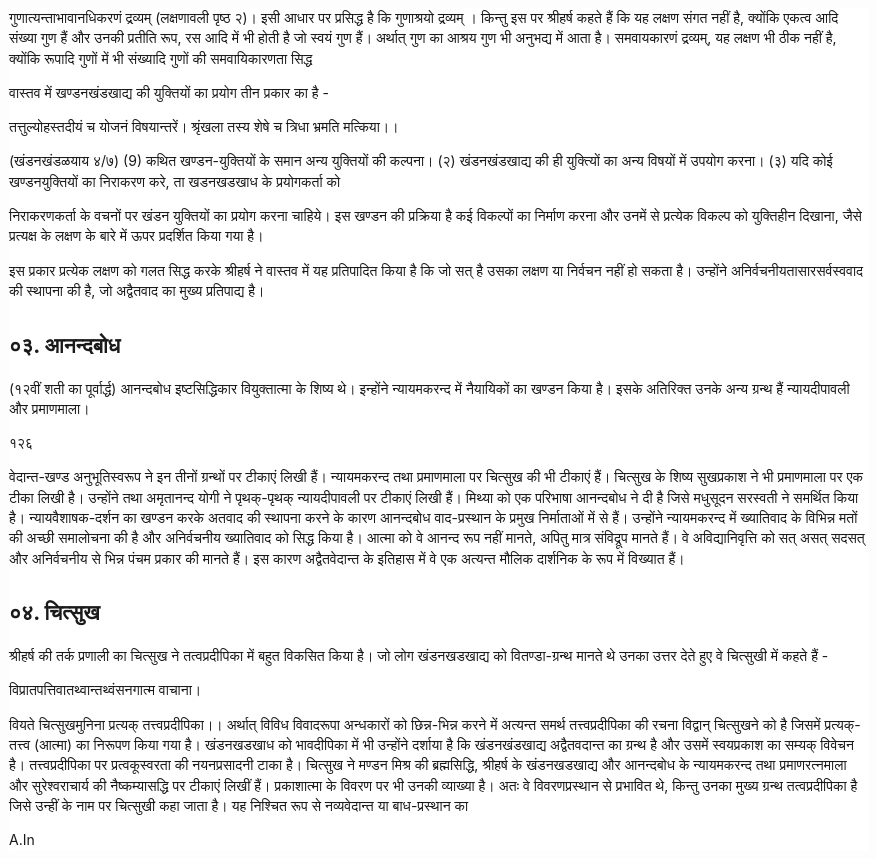 गुणात्यन्ताभावानधिकरणं द्रव्यम् (लक्षणावली पृष्ठ २)। इसी आधार पर प्रसिद्ध है कि गुणाश्रयो द्रव्यम् । किन्तु इस पर श्रीहर्ष कहते हैं कि यह लक्षण संगत नहीं है, क्योंकि एकत्व आदि संख्या गुण हैं और उनकी प्रतीति रूप, रस आदि में भी होती है जो स्वयं गुण हैं। अर्थात् गुण का आश्रय गुण भी अनुभद्य में आता है। समवायकारणं द्रव्यम्, यह लक्षण भी ठीक नहीं है, क्योंकि रूपादि गुणों में भी संख्यादि गुणों की समवायिकारणता सिद्ध

वास्तव में खण्डनखंडखाद्य की युक्तियों का प्रयोग तीन प्रकार का है -

तत्तुल्योहस्तदीयं च योजनं विषयान्तरें। श्रृंखला तस्य शेषे च त्रिधा भ्रमति मत्किया।।

(खंडनखंडळयाय ४/७) (9) कथित खण्डन-युक्तियों के समान अन्य युक्तियों की कल्पना। (२) खंडनखंडखाद्य की ही युक्त्यिों का अन्य विषयों में उपयोग करना। (३) यदि कोई खण्डनयुक्तियों का निराकरण करे, ता खडनखडखाध के प्रयोगकर्ता को

निराकरणकर्ता के वचनों पर खंडन युक्तियों का प्रयोग करना चाहिये। इस खण्डन की प्रक्रिया है कई विकल्पों का निर्माण करना और उनमें से प्रत्येक विकल्प को युक्तिहीन दिखाना, जैसे प्रत्यक्ष के लक्षण के बारे में ऊपर प्रदर्शित किया गया है।

इस प्रकार प्रत्येक लक्षण को गलत सिद्ध करके श्रीहर्ष ने वास्तव में यह प्रतिपादित किया है कि जो सत् है उसका लक्षण या निर्वचन नहीं हो सकता है। उन्होंने अनिर्वचनीयतासारसर्वस्ववाद की स्थापना की है, जो अद्वैतवाद का मुख्य प्रतिपाद्य है।

## ०३. आनन्दबोध
(१२वीं शती का पूर्वार्द्ध) आनन्दबोध इष्टसिद्धिकार वियुक्तात्मा के शिष्य थे। इन्होंने न्यायमकरन्द में नैयायिकों का खण्डन किया है। इसके अतिरिक्त उनके अन्य ग्रन्थ हैं न्यायदीपावली और प्रमाणमाला।

१२६

वेदान्त-खण्ड अनुभूतिस्वरूप ने इन तीनों ग्रन्थों पर टीकाएं लिखी हैं। न्यायमकरन्द तथा प्रमाणमाला पर चित्सुख की भी टीकाएं हैं। चित्सुख के शिष्य सुखप्रकाश ने भी प्रमाणमाला पर एक टीका लिखी है। उन्होंने तथा अमृतानन्द योगी ने पृथक्-पृथक् न्यायदीपावली पर टीकाएं लिखी हैं। मिथ्या को एक परिभाषा आनन्दबोध ने दी है जिसे मधुसूदन सरस्वती ने समर्थित किया है। न्यायवैशाषक-दर्शन का खण्डन करके अतवाद की स्थापना करने के कारण आनन्दबोध वाद-प्रस्थान के प्रमुख निर्माताओं में से हैं। उन्होंने न्यायमकरन्द में ख्यातिवाद के विभिन्न मतों की अच्छी समालोचना की है और अनिर्वचनीय ख्यातिवाद को सिद्ध किया है। आत्मा को वे आनन्द रूप नहीं मानते, अपितु मात्र संविद्रूप मानते हैं। वे अविद्यानिवृत्ति को सत् असत् सदसत् और अनिर्वचनीय से भिन्न पंचम प्रकार की मानते हैं। इस कारण अद्वैतवेदान्त के इतिहास में वे एक अत्यन्त मौलिक दार्शनिक के रूप में विख्यात हैं।

## ०४. चित्सुख
श्रीहर्ष की तर्क प्रणाली का चित्सुख ने तत्वप्रदीपिका में बहुत विकसित किया है। जो लोग खंडनखडखाद्य को वितण्डा-ग्रन्थ मानते थे उनका उत्तर देते हुए वे चित्सुखी में कहते हैं -

विप्रातपत्तिवातथ्वान्तथ्वंसनगात्म वाचाना।

वियते चित्सुखमुनिना प्रत्यक् तत्त्वप्रदीपिका।। अर्थात् विविध विवादरूपा अन्धकारों को छिन्न-भिन्न करने में अत्यन्त समर्थ तत्त्वप्रदीपिका की रचना विद्वान् चित्सुखने को है जिसमें प्रत्यक्-तत्त्व (आत्मा) का निरूपण किया गया है। खंडनखडखाध को भावदीपिका में भी उन्होंने दर्शाया है कि खंडनखंडखाद्य अद्वैतवदान्त का ग्रन्थ है और उसमें स्वयप्रकाश का सम्यक् विवेचन है। तत्त्वप्रदीपिका पर प्रत्वकूस्वरता की नयनप्रसादनी टाका है। चित्सुख ने मण्डन मिश्र की ब्रह्मसिद्धि, श्रीहर्ष के खंडनखडखाद्य और आनन्दबोध के न्यायमकरन्द तथा प्रमाणरत्नमाला और सुरेश्वराचार्य की नैष्कम्यासद्धि पर टीकाएं लिखीं हैं। प्रकाशात्मा के विवरण पर भी उनकी व्याख्या है। अतः वे विवरणप्रस्थान से प्रभावित थे, किन्तु उनका मुख्य ग्रन्थ तत्वप्रदीपिका है जिसे उन्हीं के नाम पर चित्सुखी कहा जाता है। यह निश्चित रूप से नव्यवेदान्त या बाध-प्रस्थान का

A.In
